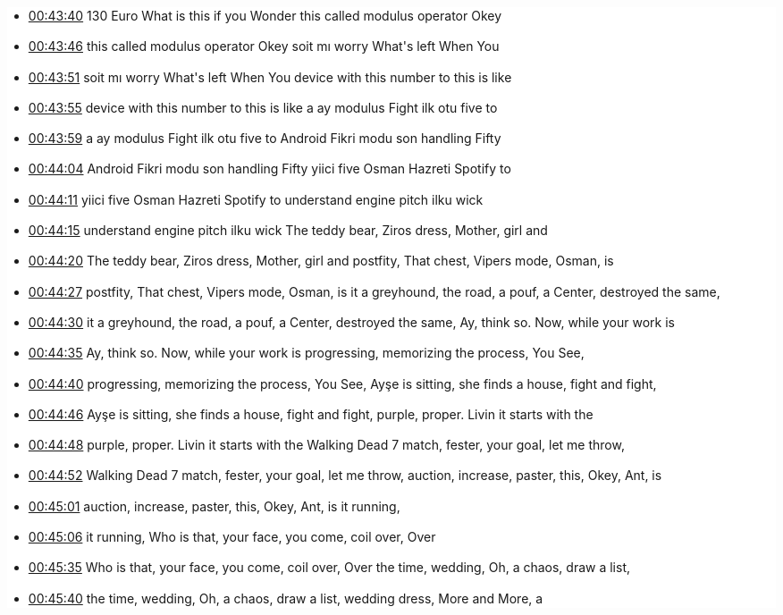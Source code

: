 - [00:43:40](https://www.youtube.com/watch?v=VyhyxOp4KOM&t=2620) 130 Euro What is this if you Wonder this called modulus operator Okey

- [00:43:46](https://www.youtube.com/watch?v=VyhyxOp4KOM&t=2626) this called modulus operator Okey soit mı worry What's left When You

- [00:43:51](https://www.youtube.com/watch?v=VyhyxOp4KOM&t=2631) soit mı worry What's left When You device with this number to this is like

- [00:43:55](https://www.youtube.com/watch?v=VyhyxOp4KOM&t=2635) device with this number to this is like a ay modulus Fight ilk otu five to

- [00:43:59](https://www.youtube.com/watch?v=VyhyxOp4KOM&t=2639) a ay modulus Fight ilk otu five to Android Fikri modu son handling Fifty

- [00:44:04](https://www.youtube.com/watch?v=VyhyxOp4KOM&t=2644) Android Fikri modu son handling Fifty yiici five Osman Hazreti Spotify to

- [00:44:11](https://www.youtube.com/watch?v=VyhyxOp4KOM&t=2651) yiici five Osman Hazreti Spotify to understand engine pitch ilku wick

- [00:44:15](https://www.youtube.com/watch?v=VyhyxOp4KOM&t=2655) understand engine pitch ilku wick The teddy bear, Ziros dress, Mother, girl and

- [00:44:20](https://www.youtube.com/watch?v=VyhyxOp4KOM&t=2660) The teddy bear, Ziros dress, Mother, girl and postfity, That chest, Vipers mode, Osman, is

- [00:44:27](https://www.youtube.com/watch?v=VyhyxOp4KOM&t=2667) postfity, That chest, Vipers mode, Osman, is it a greyhound, the road, a pouf, a Center, destroyed the same,

- [00:44:30](https://www.youtube.com/watch?v=VyhyxOp4KOM&t=2670) it a greyhound, the road, a pouf, a Center, destroyed the same, Ay, think so. Now, while your work is

- [00:44:35](https://www.youtube.com/watch?v=VyhyxOp4KOM&t=2675) Ay, think so. Now, while your work is progressing, memorizing the process, You See,

- [00:44:40](https://www.youtube.com/watch?v=VyhyxOp4KOM&t=2680) progressing, memorizing the process, You See, Ayşe is sitting, she finds a house, fight and fight,

- [00:44:46](https://www.youtube.com/watch?v=VyhyxOp4KOM&t=2686) Ayşe is sitting, she finds a house, fight and fight, purple, proper. Livin it starts with the

- [00:44:48](https://www.youtube.com/watch?v=VyhyxOp4KOM&t=2688) purple, proper. Livin it starts with the Walking Dead 7 match, fester, your goal, let me throw,

- [00:44:52](https://www.youtube.com/watch?v=VyhyxOp4KOM&t=2692) Walking Dead 7 match, fester, your goal, let me throw, auction, increase, paster, this, Okey, Ant, is

- [00:45:01](https://www.youtube.com/watch?v=VyhyxOp4KOM&t=2701) auction, increase, paster, this, Okey, Ant, is it running,

- [00:45:06](https://www.youtube.com/watch?v=VyhyxOp4KOM&t=2706) it running, Who is that, your face, you come, coil over, Over

- [00:45:35](https://www.youtube.com/watch?v=VyhyxOp4KOM&t=2735) Who is that, your face, you come, coil over, Over the time, wedding, Oh, a chaos, draw a list,

- [00:45:40](https://www.youtube.com/watch?v=VyhyxOp4KOM&t=2740) the time, wedding, Oh, a chaos, draw a list, wedding dress, More and More, a
